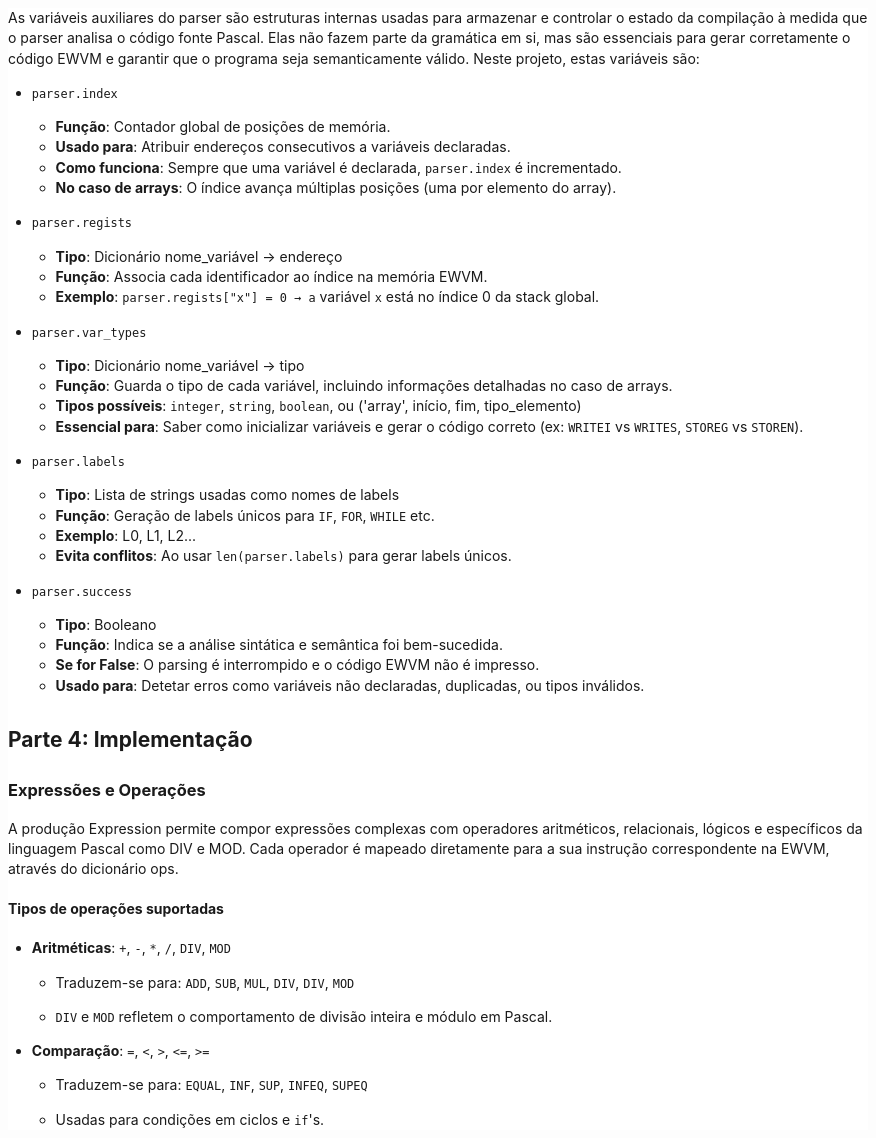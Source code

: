 As variáveis auxiliares do parser são estruturas internas usadas para armazenar e controlar o estado da compilação à medida que o parser analisa o código fonte Pascal. Elas não fazem parte da gramática em si, mas são essenciais para gerar corretamente o código EWVM e garantir que o programa seja semanticamente válido. Neste projeto, estas variáveis são:

- `parser.index`
  - **Função**: Contador global de posições de memória.
  - **Usado para**: Atribuir endereços consecutivos a variáveis declaradas.
  - **Como funciona**: Sempre que uma variável é declarada, `parser.index` é incrementado.
  - **No caso de arrays**: O índice avança múltiplas posições (uma por elemento do array).

- `parser.regists`
  - **Tipo**: Dicionário nome_variável → endereço
  - **Função**: Associa cada identificador ao índice na memória EWVM.
  - **Exemplo**: `parser.regists["x"] = 0 → a` variável `x` está no índice 0 da stack global.

- `parser.var_types`
  - **Tipo**: Dicionário nome_variável → tipo
  - **Função**: Guarda o tipo de cada variável, incluindo informações detalhadas no caso de arrays.
  - **Tipos possíveis**: `integer`, `string`, `boolean`, ou ('array', início, fim, tipo_elemento)
  - **Essencial para**: Saber como inicializar variáveis e gerar o código correto (ex: `WRITEI` vs `WRITES`, `STOREG` vs `STOREN`).

- `parser.labels`
  - **Tipo**: Lista de strings usadas como nomes de labels
  - **Função**: Geração de labels únicos para `IF`, `FOR`, `WHILE` etc.
  - **Exemplo**: L0, L1, L2...
  - **Evita conflitos**: Ao usar `len(parser.labels)` para gerar labels únicos.

- `parser.success`
  - **Tipo**: Booleano
  - **Função**: Indica se a análise sintática e semântica foi bem-sucedida.
  - **Se for False**: O parsing é interrompido e o código EWVM não é impresso.
  - **Usado para**: Detetar erros como variáveis não declaradas, duplicadas, ou tipos inválidos.

## Parte 4: Implementação

### Expressões e Operações

A produção Expression permite compor expressões complexas com operadores aritméticos, relacionais, lógicos e específicos da linguagem Pascal como DIV e MOD. Cada operador é mapeado diretamente para a sua instrução correspondente na EWVM, através do dicionário ops.

#### Tipos de operações suportadas
- **Aritméticas**: `+`, `-`, `*`, `/`, `DIV`, `MOD`

  - Traduzem-se para: `ADD`, `SUB`, `MUL`, `DIV`, `DIV`, `MOD`

  - `DIV` e `MOD` refletem o comportamento de divisão inteira e módulo em Pascal.

- **Comparação**: `=`, `<`, `>`, `<=`, `>=`

  - Traduzem-se para: `EQUAL`, `INF`, `SUP`, `INFEQ`, `SUPEQ`

  - Usadas para condições em ciclos e `if`'s.
